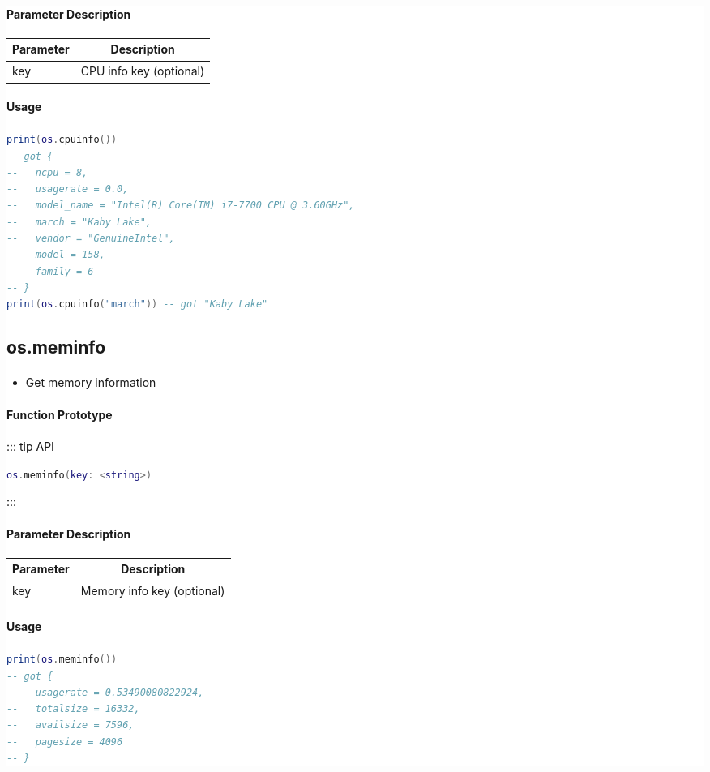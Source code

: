 
#### Parameter Description

| Parameter | Description |
|-----------|-------------|
| key | CPU info key (optional) |

#### Usage

```lua
print(os.cpuinfo())
-- got {
--   ncpu = 8,
--   usagerate = 0.0,
--   model_name = "Intel(R) Core(TM) i7-7700 CPU @ 3.60GHz",
--   march = "Kaby Lake",
--   vendor = "GenuineIntel",
--   model = 158,
--   family = 6
-- }
print(os.cpuinfo("march")) -- got "Kaby Lake"
```

## os.meminfo

- Get memory information

#### Function Prototype

::: tip API
```lua
os.meminfo(key: <string>)
```
:::


#### Parameter Description

| Parameter | Description |
|-----------|-------------|
| key | Memory info key (optional) |

#### Usage

```lua
print(os.meminfo())
-- got {
--   usagerate = 0.53490080822924,
--   totalsize = 16332,
--   availsize = 7596,
--   pagesize = 4096
-- }
```
